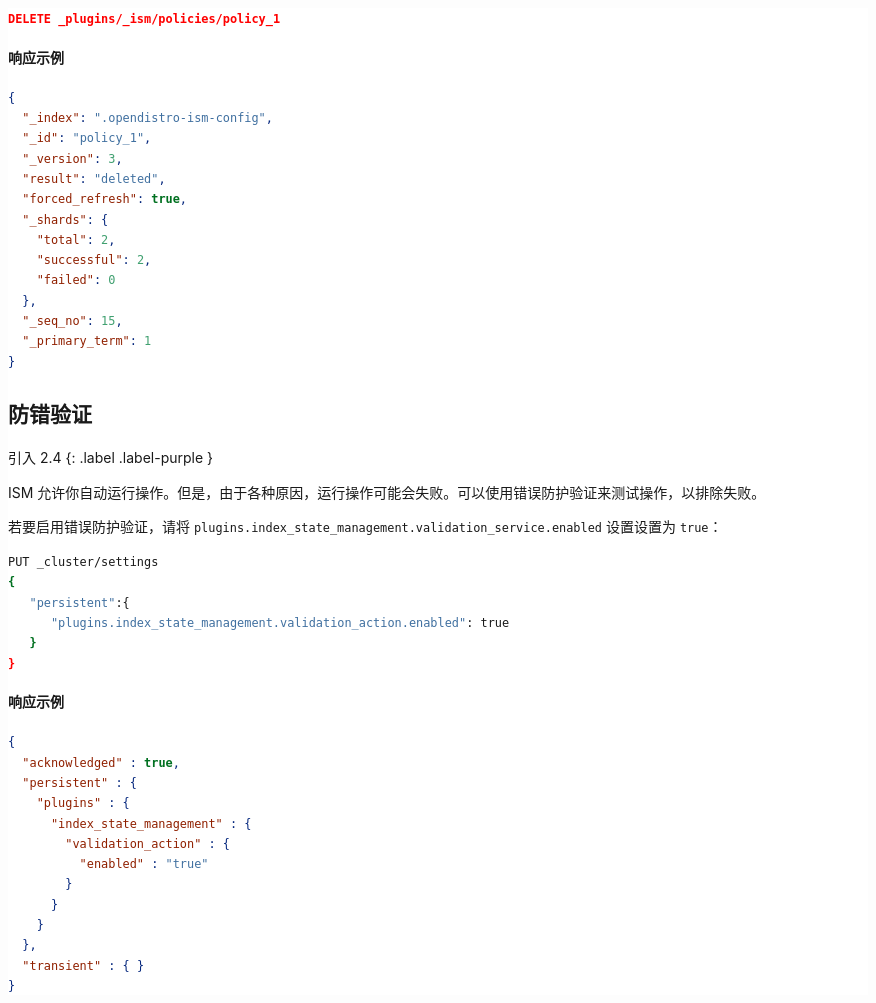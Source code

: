 ```json
DELETE _plugins/_ism/policies/policy_1
```


#### 响应示例

```json
{
  "_index": ".opendistro-ism-config",
  "_id": "policy_1",
  "_version": 3,
  "result": "deleted",
  "forced_refresh": true,
  "_shards": {
    "total": 2,
    "successful": 2,
    "failed": 0
  },
  "_seq_no": 15,
  "_primary_term": 1
}
```

## 防错验证
引入 2.4
{: .label .label-purple }

ISM 允许你自动运行操作。但是，由于各种原因，运行操作可能会失败。可以使用错误防护验证来测试操作，以排除失败。

若要启用错误防护验证，请将 `plugins.index_state_management.validation_service.enabled` 设置设置为 `true`：

```bash
PUT _cluster/settings
{
   "persistent":{
      "plugins.index_state_management.validation_action.enabled": true
   }
}
```

#### 响应示例

```json
{
  "acknowledged" : true,
  "persistent" : {
    "plugins" : {
      "index_state_management" : {
        "validation_action" : {
          "enabled" : "true"
        }
      }
    }
  },
  "transient" : { }
}
```
